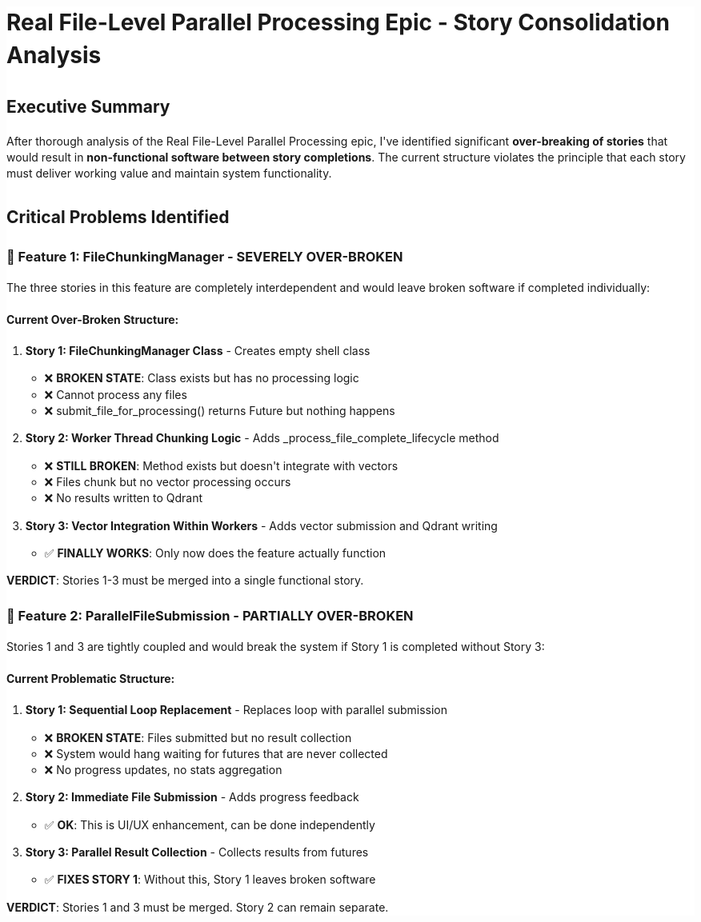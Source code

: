 # Real File-Level Parallel Processing Epic - Story Consolidation Analysis

## Executive Summary

After thorough analysis of the Real File-Level Parallel Processing epic, I've identified significant **over-breaking of stories** that would result in **non-functional software between story completions**. The current structure violates the principle that each story must deliver working value and maintain system functionality.

## Critical Problems Identified

### 🔴 Feature 1: FileChunkingManager - SEVERELY OVER-BROKEN

The three stories in this feature are completely interdependent and would leave broken software if completed individually:

#### Current Over-Broken Structure:
1. **Story 1: FileChunkingManager Class** - Creates empty shell class
   - ❌ **BROKEN STATE**: Class exists but has no processing logic
   - ❌ Cannot process any files
   - ❌ submit_file_for_processing() returns Future but nothing happens
   
2. **Story 2: Worker Thread Chunking Logic** - Adds _process_file_complete_lifecycle method
   - ❌ **STILL BROKEN**: Method exists but doesn't integrate with vectors
   - ❌ Files chunk but no vector processing occurs
   - ❌ No results written to Qdrant
   
3. **Story 3: Vector Integration Within Workers** - Adds vector submission and Qdrant writing
   - ✅ **FINALLY WORKS**: Only now does the feature actually function

**VERDICT**: Stories 1-3 must be merged into a single functional story.

### 🔴 Feature 2: ParallelFileSubmission - PARTIALLY OVER-BROKEN

Stories 1 and 3 are tightly coupled and would break the system if Story 1 is completed without Story 3:

#### Current Problematic Structure:
1. **Story 1: Sequential Loop Replacement** - Replaces loop with parallel submission
   - ❌ **BROKEN STATE**: Files submitted but no result collection
   - ❌ System would hang waiting for futures that are never collected
   - ❌ No progress updates, no stats aggregation
   
2. **Story 2: Immediate File Submission** - Adds progress feedback
   - ✅ **OK**: This is UI/UX enhancement, can be done independently
   
3. **Story 3: Parallel Result Collection** - Collects results from futures
   - ✅ **FIXES STORY 1**: Without this, Story 1 leaves broken software

**VERDICT**: Stories 1 and 3 must be merged. Story 2 can remain separate.
